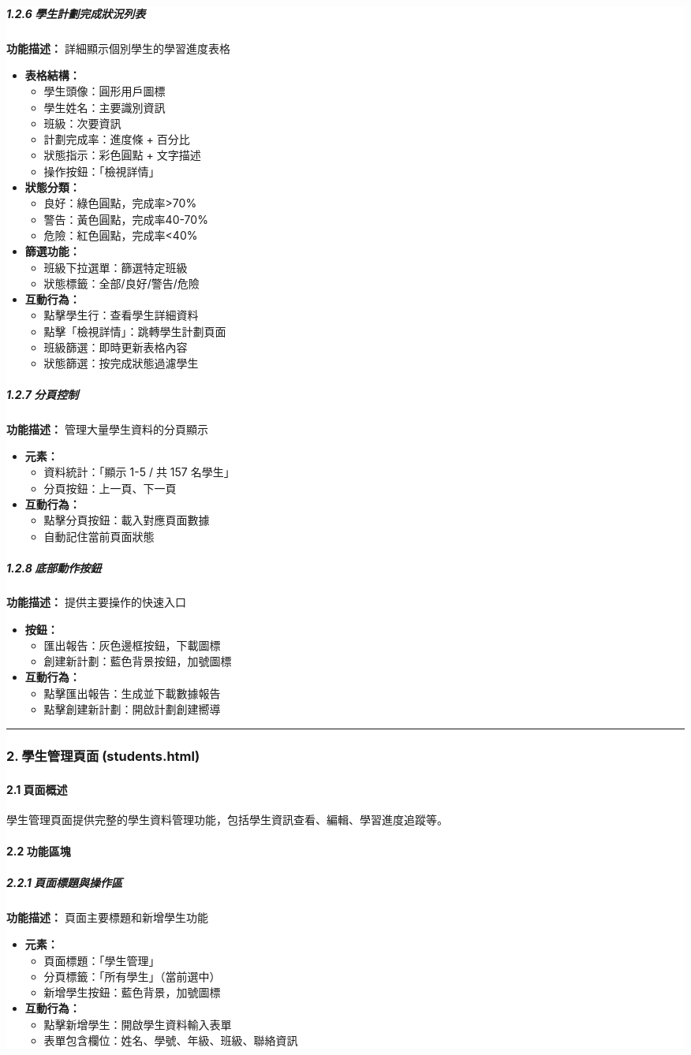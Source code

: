 ##### 1.2.6 學生計劃完成狀況列表
**功能描述：** 詳細顯示個別學生的學習進度表格
- **表格結構：**
  - 學生頭像：圓形用戶圖標
  - 學生姓名：主要識別資訊
  - 班級：次要資訊
  - 計劃完成率：進度條 + 百分比
  - 狀態指示：彩色圓點 + 文字描述
  - 操作按鈕：「檢視詳情」
- **狀態分類：**
  - 良好：綠色圓點，完成率>70%
  - 警告：黃色圓點，完成率40-70%
  - 危險：紅色圓點，完成率<40%
- **篩選功能：**
  - 班級下拉選單：篩選特定班級
  - 狀態標籤：全部/良好/警告/危險
- **互動行為：**
  - 點擊學生行：查看學生詳細資料
  - 點擊「檢視詳情」：跳轉學生計劃頁面
  - 班級篩選：即時更新表格內容
  - 狀態篩選：按完成狀態過濾學生

##### 1.2.7 分頁控制
**功能描述：** 管理大量學生資料的分頁顯示
- **元素：**
  - 資料統計：「顯示 1-5 / 共 157 名學生」
  - 分頁按鈕：上一頁、下一頁
- **互動行為：**
  - 點擊分頁按鈕：載入對應頁面數據
  - 自動記住當前頁面狀態

##### 1.2.8 底部動作按鈕
**功能描述：** 提供主要操作的快速入口
- **按鈕：**
  - 匯出報告：灰色邊框按鈕，下載圖標
  - 創建新計劃：藍色背景按鈕，加號圖標
- **互動行為：**
  - 點擊匯出報告：生成並下載數據報告
  - 點擊創建新計劃：開啟計劃創建嚮導

---

### 2. 學生管理頁面 (students.html)

#### 2.1 頁面概述
學生管理頁面提供完整的學生資料管理功能，包括學生資訊查看、編輯、學習進度追蹤等。

#### 2.2 功能區塊

##### 2.2.1 頁面標題與操作區
**功能描述：** 頁面主要標題和新增學生功能
- **元素：**
  - 頁面標題：「學生管理」
  - 分頁標籤：「所有學生」（當前選中）
  - 新增學生按鈕：藍色背景，加號圖標
- **互動行為：**
  - 點擊新增學生：開啟學生資料輸入表單
  - 表單包含欄位：姓名、學號、年級、班級、聯絡資訊
